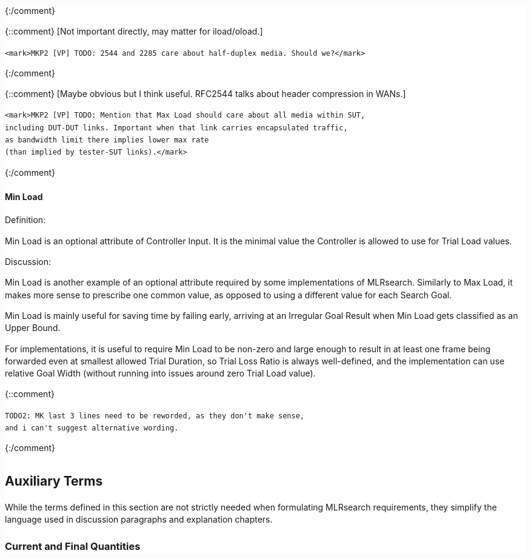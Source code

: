 {:/comment}

{::comment}
    [Not important directly, may matter for iload/oload.]

    <mark>MKP2 [VP] TODO: 2544 and 2285 care about half-duplex media. Should we?</mark>

{:/comment}

{::comment}
    [Maybe obvious but I think useful. RFC2544 talks about header compression in WANs.]

    <mark>MKP2 [VP] TODO: Mention that Max Load should care about all media within SUT,
    including DUT-DUT links. Important when that link carries encapsulated traffic,
    as bandwidth limit there implies lower max rate
    (than implied by tester-SUT links).</mark>

{:/comment}

#### Min Load

Definition:

Min Load is an optional attribute of Controller Input.
It is the minimal value the Controller is allowed to use for Trial Load values.

Discussion:

Min Load is another example of an optional attribute
required by some implementations of MLRsearch.
Similarly to Max Load, it makes more sense to prescribe one common value,
as opposed to using a different value for each Search Goal.

Min Load is mainly useful for saving time by failing early,
arriving at an Irregular Goal Result when Min Load gets classified
as an Upper Bound.

For implementations, it is useful to require Min Load to be non-zero
and large enough to result in at least one frame being forwarded
even at smallest allowed Trial Duration,
so Trial Loss Ratio is always well-defined,
and the implementation can use relative Goal Width
(without running into issues around zero Trial Load value).

{::comment}

    TODO2: MK last 3 lines need to be reworded, as they don't make sense,
    and i can't suggest alternative wording.

{:/comment}

## Auxiliary Terms

While the terms defined in this section are not strictly needed
when formulating MLRsearch requirements, they simplify the language used
in discussion paragraphs and explanation chapters.

### Current and Final Quantities

